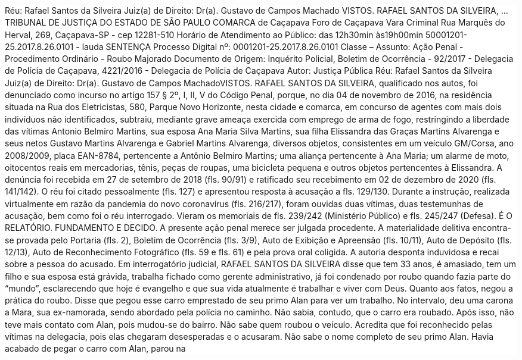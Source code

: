 Réu:
Rafael Santos da Silveira
Juiz(a) de Direito: Dr(a). Gustavo de Campos Machado
VISTOS.
RAFAEL SANTOS DA SILVEIRA, ...
TRIBUNAL DE JUSTIÇA DO ESTADO DE SÃO PAULO
COMARCA de Caçapava
Foro de Caçapava
Vara Criminal
Rua Marquês do Herval, 269, Caçapava-SP - cep 12281-510
Horário de Atendimento ao Público: das 12h30min às19h00min
50001201-25.2017.8.26.0101 - lauda 
SENTENÇA
Processo Digital nº:
0001201-25.2017.8.26.0101
Classe – Assunto:
Ação Penal - Procedimento Ordinário - Roubo Majorado
Documento de Origem:
Inquérito Policial, Boletim de Ocorrência - 92/2017 - Delegacia de Polícia de 
Caçapava, 4221/2016 - Delegacia de Polícia de Caçapava
Autor:
Justiça Pública
Réu:
Rafael Santos da Silveira
Juiz(a) de Direito: Dr(a). Gustavo de Campos MachadoVISTOS.
RAFAEL SANTOS DA SILVEIRA, qualificado nos autos, foi denunciado como incurso no 
artigo 157 § 2º, I, II, V do Código Penal, porque, no dia 04 de novembro de 2016, 
na residência situada na Rua dos Eletricistas, 580, Parque Novo Horizonte, nesta 
cidade e comarca, em concurso de agentes com mais dois indivíduos não 
identificados, subtraiu, mediante grave ameaça exercida com emprego de arma de 
fogo, restringindo a liberdade das vítimas Antonio Belmiro Martins, sua esposa Ana 
Maria Silva Martins, sua filha Elissandra das Graças Martins Alvarenga e seus netos
Gustavo Martins Alvarenga e Gabriel Martins Alvarenga, diversos objetos, 
consistentes em um veículo GM/Corsa, ano 2008/2009, placa EAN-8784, pertencente a 
Antônio Belmiro Martins; uma aliança pertencente à Ana Maria; um alarme de moto, 
oitocentos reais em mercadorias, tênis, peças de roupas, uma bicicleta pequena e 
outros objetos pertencentes à Elissandra.
A denúncia foi recebida em 27 de setembro de 2018 (fls. 90/91) e ratificado seu 
recebimento em 02 de dezembro de 2020 (fls. 141/142). 
O réu foi citado pessoalmente (fls. 127) e apresentou resposta à acusação a fls. 
129/130. 
Durante a instrução, realizada virtualmente em razão da pandemia do novo 
coronavírus (fls. 216/217), foram ouvidas duas vítimas, duas testemunhas de 
acusação, bem como foi o réu interrogado. 
Vieram os memoriais de fls. 239/242 (Ministério Público) e fls. 245/247 (Defesa).
É O RELATÓRIO. 
FUNDAMENTO E DECIDO. 
A presente ação penal merece ser julgada procedente.
A materialidade delitiva encontra-se provada pelo Portaria (fls. 2), Boletim de 
Ocorrência (fls. 3/9), Auto de Exibição e Apreensão (fls. 10/11), Auto de Depósito 
(fls. 12/13), Auto de Reconhecimento Fotográfico (fls. 59 e fls. 61) e pela prova 
oral coligida. 
A autoria desponta induvidosa e recai sobre a pessoa do acusado. 
Em interrogatório judicial, RAFAEL SANTOS DA SILVEIRA disse que tem 33 anos, é 
amasiado, tem um filho e sua esposa está grávida, trabalha fichado como gerente 
administrativo, já foi condenado por roubo quando fazia parte do “mundo”, 
esclarecendo que hoje é evangelho e que sua vida atualmente é trabalhar e viver com
Deus.  Quanto aos fatos, negou a prática do roubo. Disse que pegou esse carro 
emprestado de seu primo Alan para ver um trabalho. No intervalo, deu uma carona a 
Mara, sua ex-namorada, sendo abordado pela polícia no caminho. Não sabia, contudo, 
que o carro era roubado. Após isso, não teve mais contato com Alan, pois mudou-se 
do bairro. Não sabe quem roubou o veículo. Acredita que foi reconhecido pelas 
vítimas na delegacia, pois elas chegaram desesperadas e o acusaram. Não sabe o nome
completo de seu primo Alan. Havia acabado de pegar o carro com Alan, parou na 